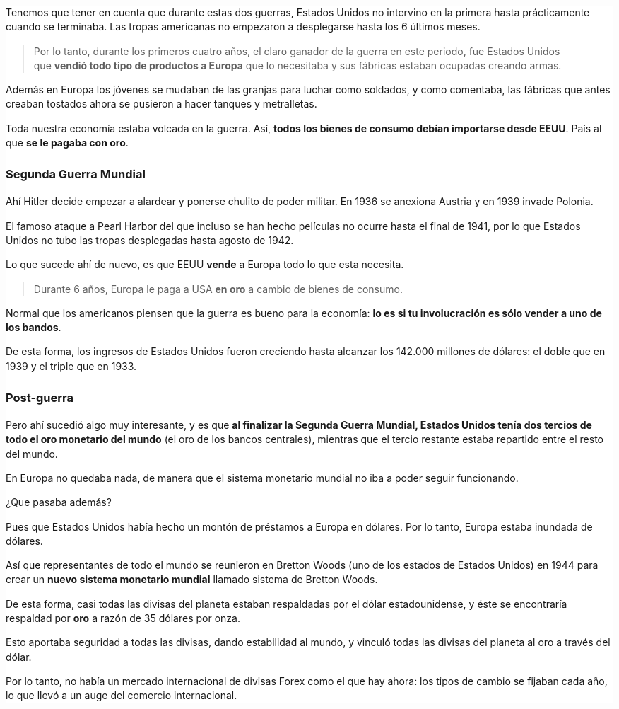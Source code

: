 Tenemos que tener en cuenta que durante estas dos guerras, Estados Unidos no intervino en la primera hasta prácticamente cuando se terminaba. Las tropas americanas no empezaron a desplegarse hasta los 6 últimos meses.

> Por lo tanto, durante los primeros cuatro años, el claro ganador de la guerra en este periodo, fue Estados Unidos que **vendió todo tipo de productos a Europa** que lo necesitaba y sus fábricas estaban ocupadas creando armas.

Además en Europa los jóvenes se mudaban de las granjas para luchar como soldados, y como comentaba, las fábricas que antes creaban tostados ahora se pusieron a hacer tanques y metralletas.

Toda nuestra economía estaba volcada en la guerra. Así, **todos los bienes de consumo debían importarse desde EEUU**. País al que **se le pagaba con oro**.

### Segunda Guerra Mundial

Ahí Hitler decide empezar a alardear y ponerse chulito de poder militar. En 1936 se anexiona Austria y en 1939 invade Polonia.

El famoso ataque a Pearl Harbor del que incluso se han hecho [películas](https://www.imdb.com/title/tt0213149/) no ocurre hasta el final de 1941, por lo que Estados Unidos no tubo las tropas desplegadas hasta agosto de 1942.

Lo que sucede ahí de nuevo, es que EEUU **vende** a Europa todo lo que esta necesita.

> Durante 6 años, Europa le paga a USA **en oro** a cambio de bienes de consumo.

Normal que los americanos piensen que la guerra es bueno para la economía: **lo es si tu involucración es sólo vender a uno de los bandos**.

De esta forma, los ingresos de Estados Unidos fueron creciendo hasta alcanzar los 142.000 millones de dólares: el doble que en 1939 y el triple que en 1933.

### Post-guerra

Pero ahí sucedió algo muy interesante, y es que **al finalizar la Segunda Guerra Mundial, Estados Unidos tenía dos tercios de todo el oro monetario del mundo** (el oro de los bancos centrales), mientras que el tercio restante estaba repartido entre el resto del mundo.

En Europa no quedaba nada, de manera que el sistema monetario mundial no iba a poder seguir funcionando.

¿Que pasaba además?

Pues que Estados Unidos había hecho un montón de préstamos a Europa en dólares. Por lo tanto, Europa estaba inundada de dólares.

Así que representantes de todo el mundo se reunieron en Bretton Woods (uno de los estados de Estados Unidos) en 1944 para crear un **nuevo sistema monetario mundial** llamado sistema de Bretton Woods.

De esta forma, casi todas las divisas del planeta estaban respaldadas por el dólar estadounidense, y éste se encontraría respaldad por **oro** a razón de 35 dólares por onza.

Esto aportaba seguridad a todas las divisas, dando estabilidad al mundo, y vinculó todas las divisas del planeta al oro a través del dólar.

Por lo tanto, no había un mercado internacional de divisas Forex como el que hay ahora: los tipos de cambio se fijaban cada año, lo que llevó a un auge del comercio internacional.

